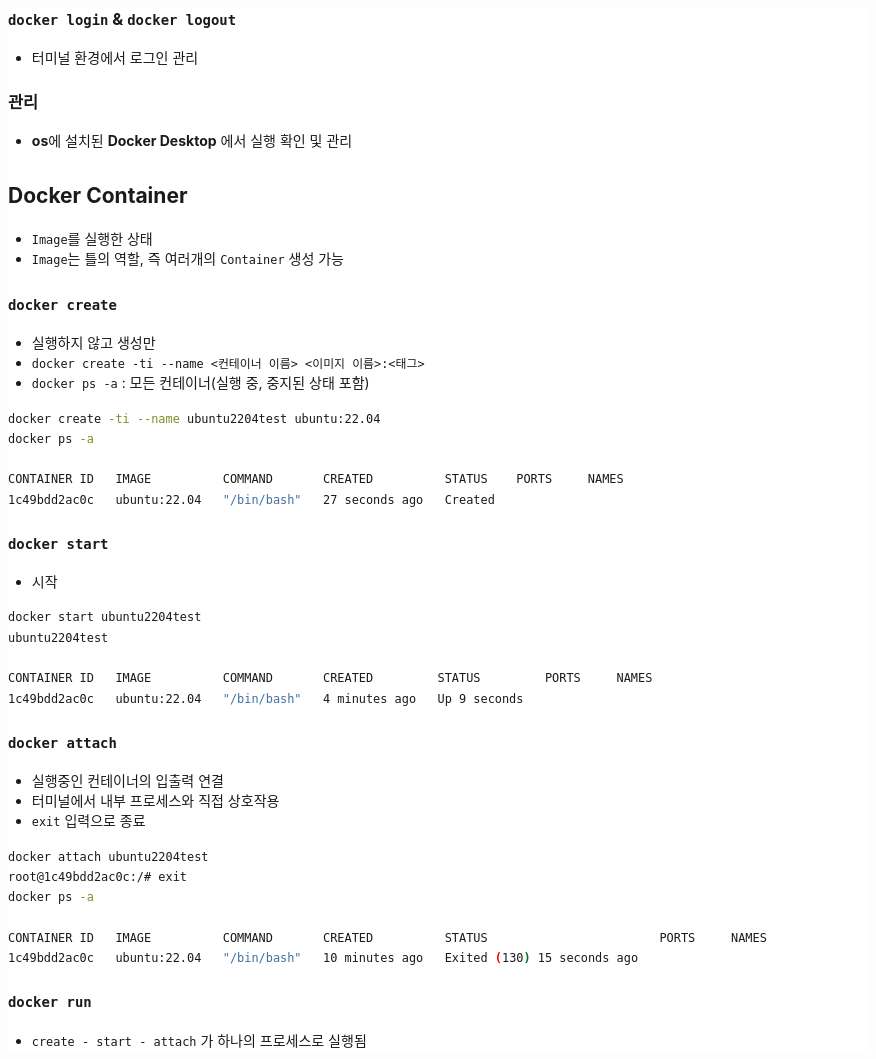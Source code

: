 ### `docker login` & `docker logout`
- 터미널 환경에서 로그인 관리

### 관리
- **os**에 설치된 **Docker Desktop** 에서 실행 확인 및 관리

## Docker Container
- `Image`를 실행한 상태
- `Image`는 틀의 역할, 즉 여러개의 `Container` 생성 가능

### `docker create`
- 실행하지 않고 생성만
- `docker create -ti --name <컨테이너 이름> <이미지 이름>:<태그>`
- `docker ps -a` : 모든 컨테이너(실행 중, 중지된 상태 포함)

```bash
docker create -ti --name ubuntu2204test ubuntu:22.04
docker ps -a

CONTAINER ID   IMAGE          COMMAND       CREATED          STATUS    PORTS     NAMES
1c49bdd2ac0c   ubuntu:22.04   "/bin/bash"   27 seconds ago   Created 
```

### `docker start`
- 시작

```bash
docker start ubuntu2204test
ubuntu2204test

CONTAINER ID   IMAGE          COMMAND       CREATED         STATUS         PORTS     NAMES
1c49bdd2ac0c   ubuntu:22.04   "/bin/bash"   4 minutes ago   Up 9 seconds 
```

### `docker attach`
- 실행중인 컨테이너의 입출력 연결
- 터미널에서 내부 프로세스와 직접 상호작용
- `exit` 입력으로 종료

```bash
docker attach ubuntu2204test
root@1c49bdd2ac0c:/# exit
docker ps -a

CONTAINER ID   IMAGE          COMMAND       CREATED          STATUS                        PORTS     NAMES
1c49bdd2ac0c   ubuntu:22.04   "/bin/bash"   10 minutes ago   Exited (130) 15 seconds ago
```

### `docker run`
- `create - start - attach` 가 하나의 프로세스로 실행됨
